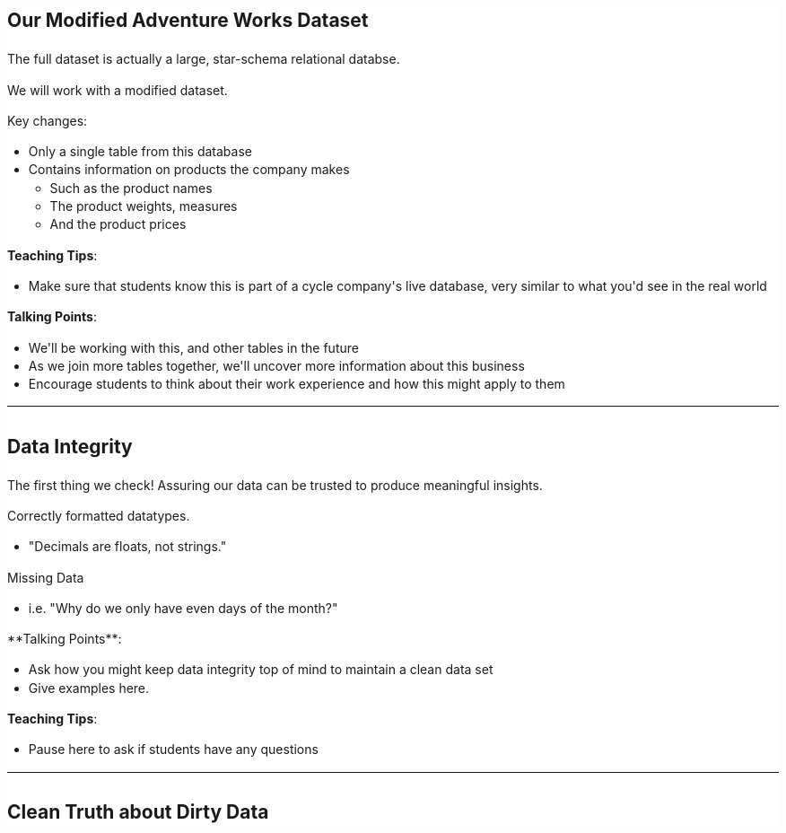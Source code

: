 ## Our Modified Adventure Works Dataset


The full dataset is actually a large, star-schema relational databse.

We will work with a modified dataset.

Key changes:

- Only a single table from this database
- Contains information on products the company makes
    - Such as the product names
    - The product weights, measures
    - And the product prices


<aside class="notes">

**Teaching Tips**:
- Make sure that students know this is part of a cycle company's live database, very similar to what you'd see in the real world

**Talking Points**:
- We'll be working with this, and other tables in the future
- As we join more tables together, we'll uncover more information about this business
- Encourage students to think about their work experience and how this might apply to them

</aside>

---

## Data Integrity


The first thing we check! Assuring our data can be trusted to produce meaningful insights.

Correctly formatted datatypes.

- "Decimals are floats, not strings."

Missing Data

- i.e. "Why do we only have even days of the month?"



<aside class="notes">
**Talking Points**:

- Ask how you might keep data integrity top of mind to maintain a clean data set
- Give examples here.

**Teaching Tips**:

- Pause here to ask if students have any questions
</aside>

---

## Clean Truth about Dirty Data

